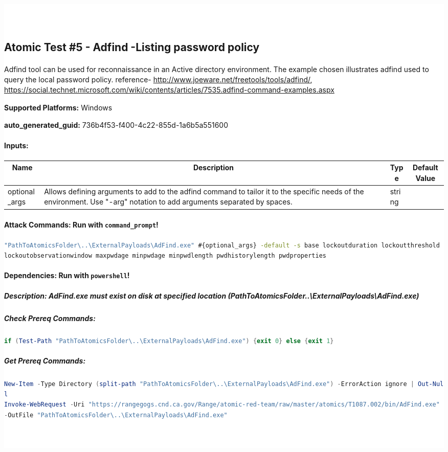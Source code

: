<br/>
<br/>

## Atomic Test #5 - Adfind -Listing password policy
Adfind tool can be used for reconnaissance in an Active directory environment. The example chosen illustrates adfind used to query the local password policy.
reference- http://www.joeware.net/freetools/tools/adfind/, https://social.technet.microsoft.com/wiki/contents/articles/7535.adfind-command-examples.aspx

**Supported Platforms:** Windows


**auto_generated_guid:** 736b4f53-f400-4c22-855d-1a6b5a551600





#### Inputs:
| Name | Description | Type | Default Value |
|------|-------------|------|---------------|
| optional_args | Allows defining arguments to add to the adfind command to tailor it to the specific needs of the environment. Use "-arg" notation to add arguments separated by spaces. | string | |


#### Attack Commands: Run with `command_prompt`! 


```cmd
"PathToAtomicsFolder\..\ExternalPayloads\AdFind.exe" #{optional_args} -default -s base lockoutduration lockoutthreshold lockoutobservationwindow maxpwdage minpwdage minpwdlength pwdhistorylength pwdproperties
```




#### Dependencies:  Run with `powershell`!
##### Description: AdFind.exe must exist on disk at specified location (PathToAtomicsFolder\..\ExternalPayloads\AdFind.exe)
##### Check Prereq Commands:
```powershell
if (Test-Path "PathToAtomicsFolder\..\ExternalPayloads\AdFind.exe") {exit 0} else {exit 1}
```
##### Get Prereq Commands:
```powershell
New-Item -Type Directory (split-path "PathToAtomicsFolder\..\ExternalPayloads\AdFind.exe") -ErrorAction ignore | Out-Null
Invoke-WebRequest -Uri "https://rangegogs.cnd.ca.gov/Range/atomic-red-team/raw/master/atomics/T1087.002/bin/AdFind.exe" -OutFile "PathToAtomicsFolder\..\ExternalPayloads\AdFind.exe"
```




<br/>
<br/>
